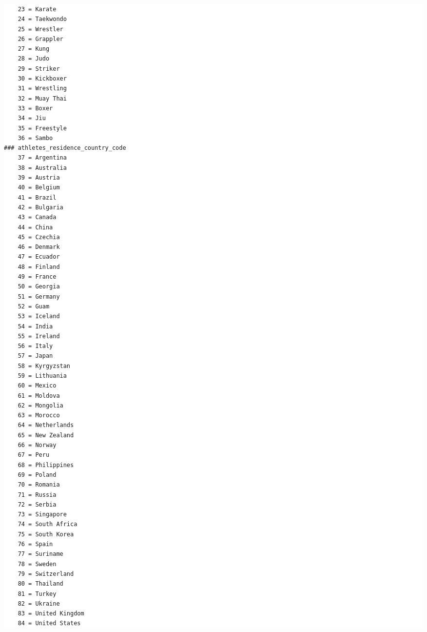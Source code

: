 		23 = Karate
		24 = Taekwondo
		25 = Wrestler
		26 = Grappler
		27 = Kung
		28 = Judo
		29 = Striker
		30 = Kickboxer
		31 = Wrestling
		32 = Muay Thai
		33 = Boxer
		34 = Jiu
		35 = Freestyle
		36 = Sambo
	### athletes_residence_country_code
		37 = Argentina
		38 = Australia
		39 = Austria
		40 = Belgium
		41 = Brazil
		42 = Bulgaria
		43 = Canada
		44 = China
		45 = Czechia
		46 = Denmark
		47 = Ecuador
		48 = Finland
		49 = France
		50 = Georgia
		51 = Germany
		52 = Guam
		53 = Iceland
		54 = India
		55 = Ireland
		56 = Italy
		57 = Japan
		58 = Kyrgyzstan
		59 = Lithuania
		60 = Mexico
		61 = Moldova
		62 = Mongolia
		63 = Morocco
		64 = Netherlands
		65 = New Zealand
		66 = Norway
		67 = Peru
		68 = Philippines
		69 = Poland
		70 = Romania
		71 = Russia
		72 = Serbia
		73 = Singapore
		74 = South Africa
		75 = South Korea
		76 = Spain
		77 = Suriname
		78 = Sweden
		79 = Switzerland
		80 = Thailand
		81 = Turkey
		82 = Ukraine
		83 = United Kingdom
		84 = United States